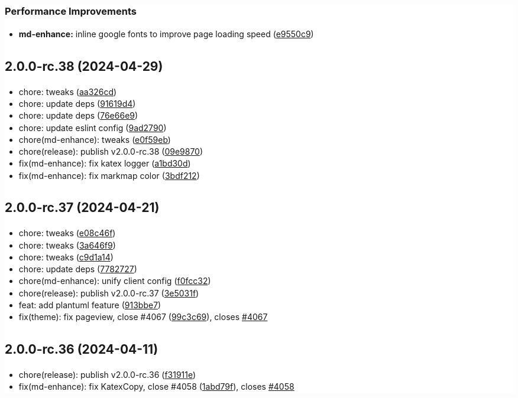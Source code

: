 ### Performance Improvements

- **md-enhance:** inline google fonts to improve page loading speed ([e9550c9](https://github.com/vuepress-theme-hope/vuepress-theme-hope/commit/e9550c9c785fde3f91fec0dbedd74fdb9d9e2a44))

## 2.0.0-rc.38 (2024-04-29)

- chore: tweaks ([aa326cd](https://github.com/vuepress-theme-hope/vuepress-theme-hope/commit/aa326cd))
- chore: update deps ([91619d4](https://github.com/vuepress-theme-hope/vuepress-theme-hope/commit/91619d4))
- chore: update deps ([76e66e9](https://github.com/vuepress-theme-hope/vuepress-theme-hope/commit/76e66e9))
- chore: update eslint config ([9ad2790](https://github.com/vuepress-theme-hope/vuepress-theme-hope/commit/9ad2790))
- chore(md-enhance): tweaks ([e0f59eb](https://github.com/vuepress-theme-hope/vuepress-theme-hope/commit/e0f59eb))
- chore(release): publish v2.0.0-rc.38 ([09e9870](https://github.com/vuepress-theme-hope/vuepress-theme-hope/commit/09e9870))
- fix(md-enhance): fix katex logger ([a1bd30d](https://github.com/vuepress-theme-hope/vuepress-theme-hope/commit/a1bd30d))
- fix(md-enhance): fix markmap color ([3bdf212](https://github.com/vuepress-theme-hope/vuepress-theme-hope/commit/3bdf212))

## 2.0.0-rc.37 (2024-04-21)

- chore: tweaks ([e08c46f](https://github.com/vuepress-theme-hope/vuepress-theme-hope/commit/e08c46f))
- chore: tweaks ([3a646f9](https://github.com/vuepress-theme-hope/vuepress-theme-hope/commit/3a646f9))
- chore: tweaks ([c9d1a14](https://github.com/vuepress-theme-hope/vuepress-theme-hope/commit/c9d1a14))
- chore: update deps ([7782727](https://github.com/vuepress-theme-hope/vuepress-theme-hope/commit/7782727))
- chore(md-enhance): unify client config ([f0fcc32](https://github.com/vuepress-theme-hope/vuepress-theme-hope/commit/f0fcc32))
- chore(release): publish v2.0.0-rc.37 ([3e5031f](https://github.com/vuepress-theme-hope/vuepress-theme-hope/commit/3e5031f))
- feat: add plantuml feature ([913bbe7](https://github.com/vuepress-theme-hope/vuepress-theme-hope/commit/913bbe7))
- fix(theme): fix pageview, close #4067 ([99c3c69](https://github.com/vuepress-theme-hope/vuepress-theme-hope/commit/99c3c69)), closes [#4067](https://github.com/vuepress-theme-hope/vuepress-theme-hope/issues/4067)

## 2.0.0-rc.36 (2024-04-11)

- chore(release): publish v2.0.0-rc.36 ([f31911e](https://github.com/vuepress-theme-hope/vuepress-theme-hope/commit/f31911e))
- fix(md-enhance): fix KatexCopy, close #4058 ([1abd79f](https://github.com/vuepress-theme-hope/vuepress-theme-hope/commit/1abd79f)), closes [#4058](https://github.com/vuepress-theme-hope/vuepress-theme-hope/issues/4058)
